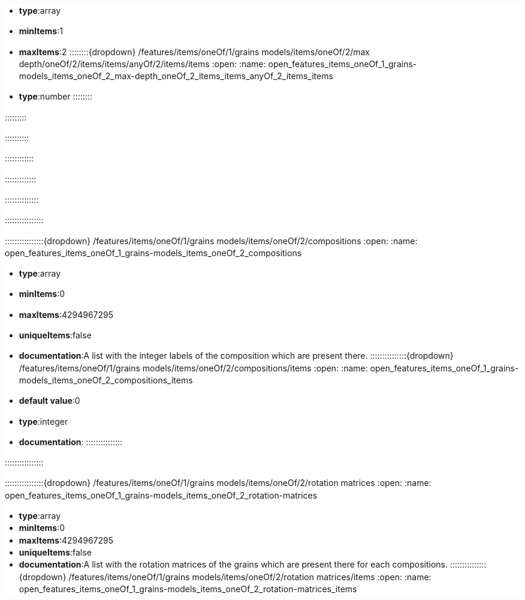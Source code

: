 - **type**:array
- **minItems**:1
- **maxItems**:2
::::::::{dropdown} /features/items/oneOf/1/grains models/items/oneOf/2/max depth/oneOf/2/items/items/anyOf/2/items/items
:open:
:name: open_features_items_oneOf_1_grains-models_items_oneOf_2_max-depth_oneOf_2_items_items_anyOf_2_items_items

- **type**:number
::::::::

:::::::::

::::::::::


::::::::::::

:::::::::::::

::::::::::::::


::::::::::::::::

::::::::::::::::{dropdown} /features/items/oneOf/1/grains models/items/oneOf/2/compositions
:open:
:name: open_features_items_oneOf_1_grains-models_items_oneOf_2_compositions

- **type**:array
- **minItems**:0
- **maxItems**:4294967295
- **uniqueItems**:false
- **documentation**:A list with the integer labels of the composition which are present there.
:::::::::::::::{dropdown} /features/items/oneOf/1/grains models/items/oneOf/2/compositions/items
:open:
:name: open_features_items_oneOf_1_grains-models_items_oneOf_2_compositions_items

- **default value**:0
- **type**:integer
- **documentation**:
:::::::::::::::

::::::::::::::::

::::::::::::::::{dropdown} /features/items/oneOf/1/grains models/items/oneOf/2/rotation matrices
:open:
:name: open_features_items_oneOf_1_grains-models_items_oneOf_2_rotation-matrices

- **type**:array
- **minItems**:0
- **maxItems**:4294967295
- **uniqueItems**:false
- **documentation**:A list with the rotation matrices of the grains which are present there for each compositions.
:::::::::::::::{dropdown} /features/items/oneOf/1/grains models/items/oneOf/2/rotation matrices/items
:open:
:name: open_features_items_oneOf_1_grains-models_items_oneOf_2_rotation-matrices_items
